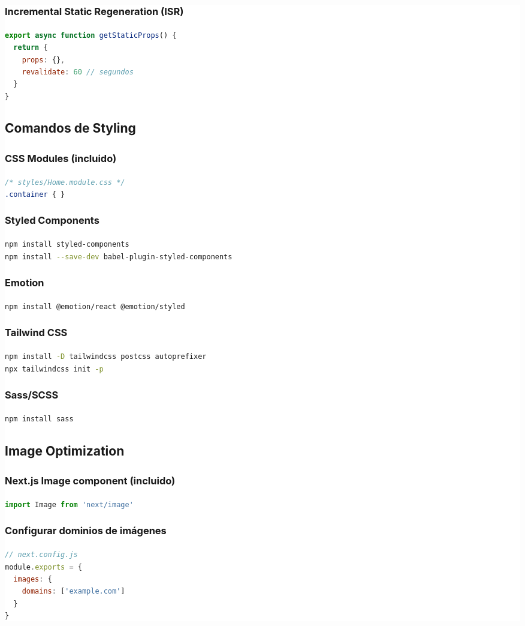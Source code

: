 ### Incremental Static Regeneration (ISR)
```javascript
export async function getStaticProps() {
  return {
    props: {},
    revalidate: 60 // segundos
  }
}
```

## Comandos de Styling

### CSS Modules (incluido)
```css
/* styles/Home.module.css */
.container { }
```

### Styled Components
```bash
npm install styled-components
npm install --save-dev babel-plugin-styled-components
```

### Emotion
```bash
npm install @emotion/react @emotion/styled
```

### Tailwind CSS
```bash
npm install -D tailwindcss postcss autoprefixer
npx tailwindcss init -p
```

### Sass/SCSS
```bash
npm install sass
```

## Image Optimization

### Next.js Image component (incluido)
```javascript
import Image from 'next/image'
```

### Configurar dominios de imágenes
```javascript
// next.config.js
module.exports = {
  images: {
    domains: ['example.com']
  }
}
```
